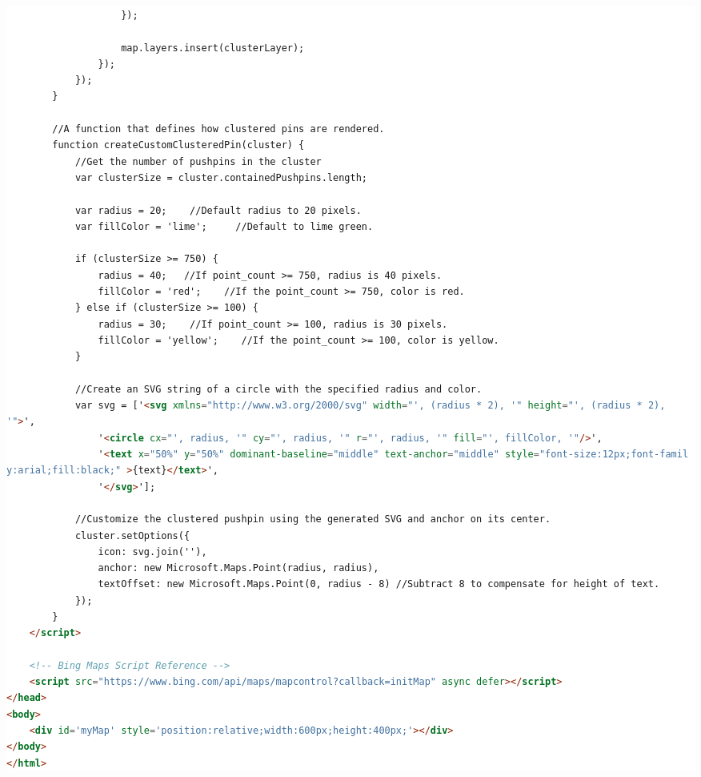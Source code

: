 ```html
                    });

                    map.layers.insert(clusterLayer);
                });
            });
        }

        //A function that defines how clustered pins are rendered.
        function createCustomClusteredPin(cluster) {
            //Get the number of pushpins in the cluster
            var clusterSize = cluster.containedPushpins.length;

            var radius = 20;    //Default radius to 20 pixels.
            var fillColor = 'lime';     //Default to lime green.

            if (clusterSize >= 750) {
                radius = 40;   //If point_count >= 750, radius is 40 pixels.
                fillColor = 'red';    //If the point_count >= 750, color is red.
            } else if (clusterSize >= 100) {
                radius = 30;    //If point_count >= 100, radius is 30 pixels.
                fillColor = 'yellow';    //If the point_count >= 100, color is yellow.
            }

            //Create an SVG string of a circle with the specified radius and color.
            var svg = ['<svg xmlns="http://www.w3.org/2000/svg" width="', (radius * 2), '" height="', (radius * 2), '">',
                '<circle cx="', radius, '" cy="', radius, '" r="', radius, '" fill="', fillColor, '"/>',
                '<text x="50%" y="50%" dominant-baseline="middle" text-anchor="middle" style="font-size:12px;font-family:arial;fill:black;" >{text}</text>',
                '</svg>'];

            //Customize the clustered pushpin using the generated SVG and anchor on its center.
            cluster.setOptions({
                icon: svg.join(''),
                anchor: new Microsoft.Maps.Point(radius, radius),
                textOffset: new Microsoft.Maps.Point(0, radius - 8) //Subtract 8 to compensate for height of text.
            });
        }
    </script>

    <!-- Bing Maps Script Reference -->
    <script src="https://www.bing.com/api/maps/mapcontrol?callback=initMap" async defer></script>
</head>
<body>
    <div id='myMap' style='position:relative;width:600px;height:400px;'></div>
</body>
</html>
```
